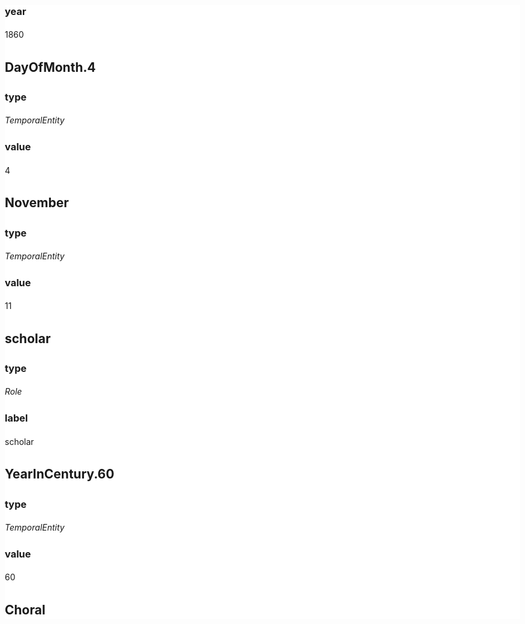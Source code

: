 ### year


1860

## DayOfMonth.4

### type


*TemporalEntity*

### value


4

## November

### type


*TemporalEntity*

### value


11

## scholar

### type


*Role*

### label


scholar

## YearInCentury.60

### type


*TemporalEntity*

### value


60

## Choral
